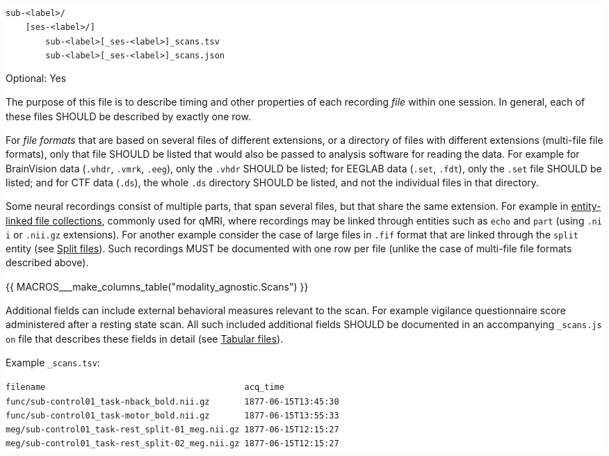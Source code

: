 ```Text
sub-<label>/
    [ses-<label>/]
        sub-<label>[_ses-<label>]_scans.tsv
        sub-<label>[_ses-<label>]_scans.json
```

Optional: Yes

The purpose of this file is to describe timing and other properties of each recording *file* within one session.
In general, each of these files SHOULD be described by exactly one row.

For *file formats* that are based on several files of different extensions,
or a directory of files with different extensions (multi-file file formats),
only that file SHOULD be listed that would also be passed to analysis software for reading the data.
For example for BrainVision data (`.vhdr`, `.vmrk`, `.eeg`),
only the `.vhdr` SHOULD be listed;
for EEGLAB data (`.set`, `.fdt`),
only the `.set` file SHOULD be listed;
and for CTF data (`.ds`),
the whole `.ds` directory SHOULD be listed,
and not the individual files in that directory.

Some neural recordings consist of multiple parts,
that span several files,
but that share the same extension.
For example in [entity-linked file collections](../common-principles.md#entity-linked-file-collections),
commonly used for qMRI,
where recordings may be linked through entities such as `echo` and `part`
(using `.nii` or `.nii.gz` extensions).
For another example consider the case of large files in `.fif` format that are linked through the `split` entity
(see [Split files](../appendices/meg-file-formats.md#split-files)).
Such recordings MUST be documented with one row per file
(unlike the case of multi-file file formats described above).


{{ MACROS___make_columns_table("modality_agnostic.Scans") }}

Additional fields can include external behavioral measures relevant to the
scan.
For example vigilance questionnaire score administered after a resting
state scan.
All such included additional fields SHOULD be documented in an accompanying
`_scans.json` file that describes these fields in detail
(see [Tabular files](../common-principles.md#tabular-files)).

Example `_scans.tsv`:

```Text
filename                                        acq_time
func/sub-control01_task-nback_bold.nii.gz       1877-06-15T13:45:30
func/sub-control01_task-motor_bold.nii.gz       1877-06-15T13:55:33
meg/sub-control01_task-rest_split-01_meg.nii.gz 1877-06-15T12:15:27
meg/sub-control01_task-rest_split-02_meg.nii.gz 1877-06-15T12:15:27
```
